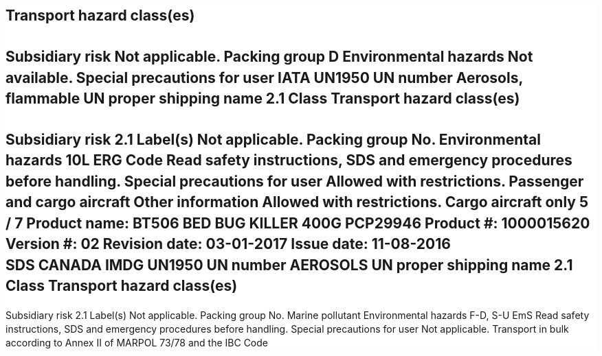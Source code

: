 Transport hazard class(es)
-
Subsidiary risk
Not applicable.
Packing group
D
Environmental hazards
Not available.
Special precautions for user
IATA
UN1950
UN number
Aerosols, flammable
UN proper shipping name
2.1
Class
Transport hazard class(es)
-
Subsidiary risk
2.1
Label(s)
Not applicable.
Packing group
No.
Environmental hazards
10L
ERG Code
Read safety instructions, SDS and emergency procedures before handling.
Special precautions for user
Allowed with restrictions.
Passenger and cargo
aircraft
Other information
Allowed with restrictions.
Cargo aircraft only
5 / 7
Product name:  BT506 BED BUG KILLER 400G PCP29946
Product #: 1000015620    Version #: 02    Revision date: 03-01-2017    Issue date: 11-08-2016    
SDS CANADA
IMDG
UN1950
UN number
AEROSOLS
UN proper shipping name
2.1
Class
Transport hazard class(es)
-
Subsidiary risk
2.1
Label(s)
Not applicable.
Packing group
No.
Marine pollutant
Environmental hazards
F-D, S-U
EmS
Read safety instructions, SDS and emergency procedures before handling.
Special precautions for user
Not applicable.
Transport in bulk according to
Annex II of MARPOL 73/78 and
the IBC Code